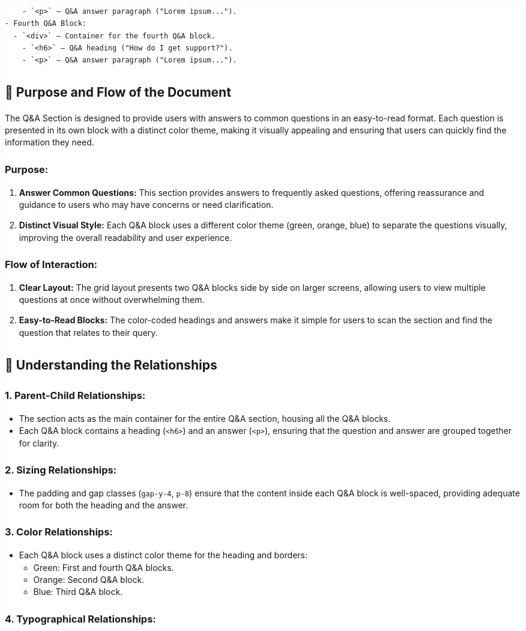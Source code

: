         - `<p>` – Q&A answer paragraph ("Lorem ipsum...").
    - Fourth Q&A Block:
      - `<div>` – Container for the fourth Q&A block.
        - `<h6>` – Q&A heading ("How do I get support?").
        - `<p>` – Q&A answer paragraph ("Lorem ipsum...").

## 🚀 Purpose and Flow of the Document

The Q&A Section is designed to provide users with answers to common questions in an easy-to-read format. Each question is presented in its own block with a distinct color theme, making it visually appealing and ensuring that users can quickly find the information they need.

### Purpose:

1. **Answer Common Questions:**
   This section provides answers to frequently asked questions, offering reassurance and guidance to users who may have concerns or need clarification.

2. **Distinct Visual Style:**
   Each Q&A block uses a different color theme (green, orange, blue) to separate the questions visually, improving the overall readability and user experience.

### Flow of Interaction:

1. **Clear Layout:**
   The grid layout presents two Q&A blocks side by side on larger screens, allowing users to view multiple questions at once without overwhelming them.

2. **Easy-to-Read Blocks:**
   The color-coded headings and answers make it simple for users to scan the section and find the question that relates to their query.

## 🤝 Understanding the Relationships

### 1. Parent-Child Relationships:

- The section acts as the main container for the entire Q&A section, housing all the Q&A blocks.
- Each Q&A block contains a heading (`<h6>`) and an answer (`<p>`), ensuring that the question and answer are grouped together for clarity.

### 2. Sizing Relationships:

- The padding and gap classes (`gap-y-4`, `p-8`) ensure that the content inside each Q&A block is well-spaced, providing adequate room for both the heading and the answer.

### 3. Color Relationships:

- Each Q&A block uses a distinct color theme for the heading and borders:
  - Green: First and fourth Q&A blocks.
  - Orange: Second Q&A block.
  - Blue: Third Q&A block.

### 4. Typographical Relationships:
